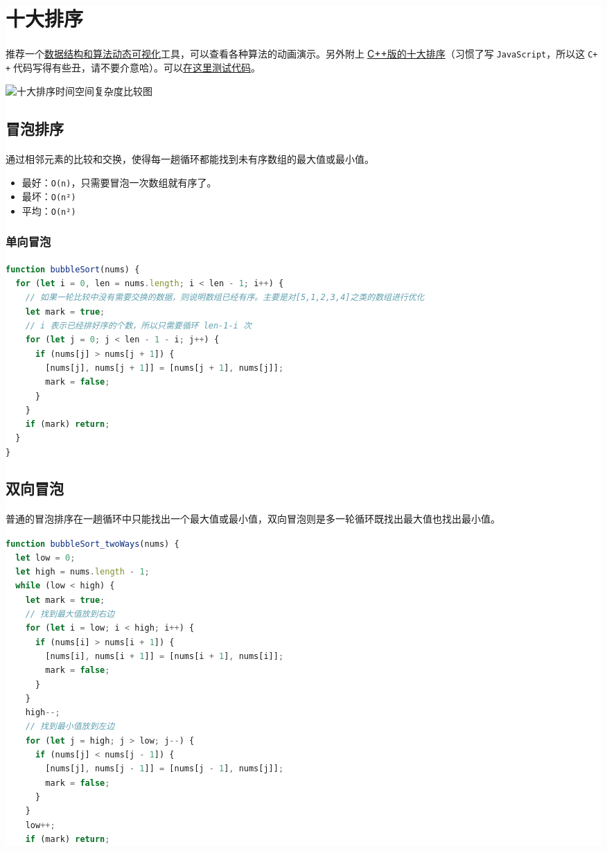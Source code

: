 # 十大排序

推荐一个[数据结构和算法动态可视化](https://visualgo.net/en)工具，可以查看各种算法的动画演示。另外附上 [C++版的十大排序](https://github.com/DangoSky/algorithm/blob/master/DataStructure-homework/Experiment%EF%BC%88C%2B%2B%EF%BC%89/%E5%AE%9E%E9%AA%8C%E5%9B%9B%EF%BC%9A%E6%8E%92%E5%BA%8F%E7%AE%97%E6%B3%95/%E5%8D%81%E5%A4%A7%E6%8E%92%E5%BA%8F.cpp)（习惯了写 `JavaScript`，所以这 `C++` 代码写得有些丑，请不要介意哈）。可以[在这里测试代码](https://leetcode-cn.com/problems/sort-an-array/)。

![十大排序时间空间复杂度比较图](https://user-gold-cdn.xitu.io/2016/11/29/4abde1748817d7f35f2bf8b6a058aa40?imageView2/0/w/1280/h/960/format/webp/ignore-error/1)

## 冒泡排序

通过相邻元素的比较和交换，使得每一趟循环都能找到未有序数组的最大值或最小值。

- 最好：`O(n)`，只需要冒泡一次数组就有序了。
- 最坏：`O(n²)`
- 平均：`O(n²)`

### 单向冒泡

```js
function bubbleSort(nums) {
  for (let i = 0, len = nums.length; i < len - 1; i++) {
    // 如果一轮比较中没有需要交换的数据，则说明数组已经有序。主要是对[5,1,2,3,4]之类的数组进行优化
    let mark = true;
    // i 表示已经排好序的个数，所以只需要循环 len-1-i 次
    for (let j = 0; j < len - 1 - i; j++) {
      if (nums[j] > nums[j + 1]) {
        [nums[j], nums[j + 1]] = [nums[j + 1], nums[j]];
        mark = false;
      }
    }
    if (mark) return;
  }
}
```

## 双向冒泡

普通的冒泡排序在一趟循环中只能找出一个最大值或最小值，双向冒泡则是多一轮循环既找出最大值也找出最小值。

```js
function bubbleSort_twoWays(nums) {
  let low = 0;
  let high = nums.length - 1;
  while (low < high) {
    let mark = true;
    // 找到最大值放到右边
    for (let i = low; i < high; i++) {
      if (nums[i] > nums[i + 1]) {
        [nums[i], nums[i + 1]] = [nums[i + 1], nums[i]];
        mark = false;
      }
    }
    high--;
    // 找到最小值放到左边
    for (let j = high; j > low; j--) {
      if (nums[j] < nums[j - 1]) {
        [nums[j], nums[j - 1]] = [nums[j - 1], nums[j]];
        mark = false;
      }
    }
    low++;
    if (mark) return;
```